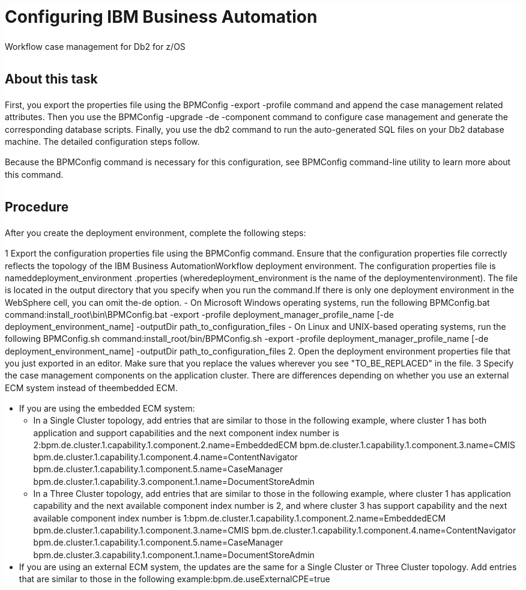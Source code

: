 # Configuring IBM Business Automation
Workflow case management for
Db2 for z/OS

## About this task

First, you export the properties file using the BPMConfig -export -profile
command and append the case management related attributes. Then you use the BPMConfig
-upgrade -de -component command to configure case management and generate the corresponding
database scripts. Finally, you use the db2 command to run the auto-generated SQL
files on your Db2 database machine. The detailed configuration steps follow.

Because the BPMConfig command is necessary for this configuration, see BPMConfig command-line utility to learn more about this command.

## Procedure

After you create the deployment environment, complete the following
steps:

1 Export the configuration properties file using the BPMConfig command. Ensure that the configuration properties file correctly reflects the topology of the IBM Business AutomationWorkflow deployment environment. The configuration properties file is nameddeployment\_environment .properties (wheredeployment\_environment is the name of the deploymentenvironment). The file is located in the output directory that you specify when you run the command.If there is only one deployment environment in the WebSphere cell, you can omit the-de option.
    - On Microsoft Windows operating systems, run the following BPMConfig.bat
command:install\_root\bin\BPMConfig.bat -export -profile deployment\_manager\_profile\_name [-de deployment\_environment\_name] -outputDir path\_to\_configuration\_files
    - On Linux and UNIX-based operating systems, run the following BPMConfig.sh
command:install\_root/bin/BPMConfig.sh -export -profile deployment\_manager\_profile\_name [-de deployment\_environment\_name] -outputDir path\_to\_configuration\_files
2. Open the deployment environment properties file that you just exported in an editor. Make sure
that you replace the values wherever you see "TO\_BE\_REPLACED" in the file.
3 Specify the case management components on the application cluster. There are differences depending on whether you use an external ECM system instead of theembedded ECM.

- If you are using the embedded ECM system:
    - In a Single Cluster topology, add entries that are similar to those in the following
example, where cluster 1 has both application and support capabilities and the next component index
number is
2:bpm.de.cluster.1.capability.1.component.2.name=EmbeddedECM
bpm.de.cluster.1.capability.1.component.3.name=CMIS
bpm.de.cluster.1.capability.1.component.4.name=ContentNavigator
bpm.de.cluster.1.capability.1.component.5.name=CaseManager
bpm.de.cluster.1.capability.3.component.1.name=DocumentStoreAdmin
    - In a Three Cluster topology, add entries that are similar to those in the following
example, where cluster 1 has application capability and the next available component index number is
2, and where cluster 3 has support capability and the next available component index number is
1:bpm.de.cluster.1.capability.1.component.2.name=EmbeddedECM
bpm.de.cluster.1.capability.1.component.3.name=CMIS
bpm.de.cluster.1.capability.1.component.4.name=ContentNavigator
bpm.de.cluster.1.capability.1.component.5.name=CaseManager
bpm.de.cluster.3.capability.1.component.1.name=DocumentStoreAdmin
- If you are using an external ECM system, the updates are the same for a Single Cluster or
Three Cluster topology. Add entries that are similar to those in the following
example:bpm.de.useExternalCPE=true
